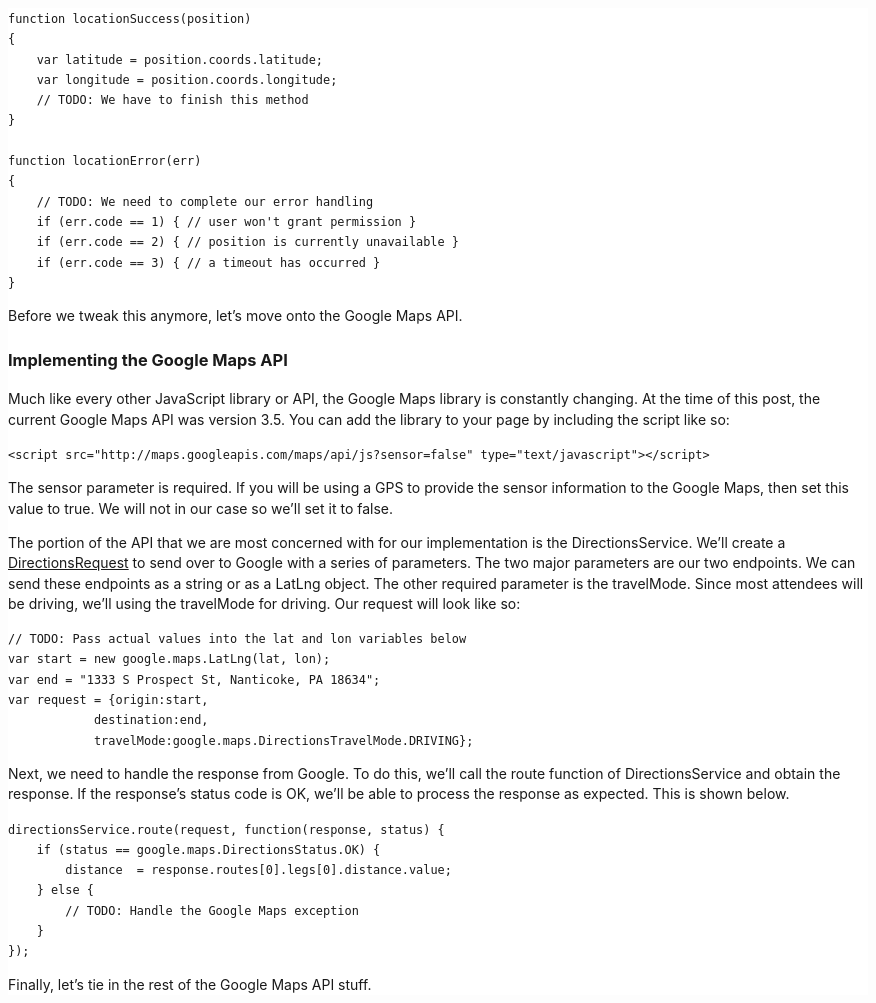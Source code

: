     function locationSuccess(position)
    {
        var latitude = position.coords.latitude;
        var longitude = position.coords.longitude;
        // TODO: We have to finish this method
    }

    function locationError(err)
    {
        // TODO: We need to complete our error handling
        if (err.code == 1) { // user won't grant permission }
        if (err.code == 2) { // position is currently unavailable }
        if (err.code == 3) { // a timeout has occurred }
    }

Before we tweak this anymore, let’s move onto the Google Maps API.

### Implementing the Google Maps API

Much like every other JavaScript library or API, the Google Maps library is constantly changing. At the time of this post, the current Google Maps API was version 3.5. You can add the library to your page by including the script like so:

    <script src="http://maps.googleapis.com/maps/api/js?sensor=false" type="text/javascript"></script>

The sensor parameter is required. If you will be using a GPS to provide the sensor information to the Google Maps, then set this value to true. We will not in our case so we’ll set it to false.

The portion of the API that we are most concerned with for our implementation is the DirectionsService. We’ll create a [DirectionsRequest](http://code.google.com/apis/maps/documentation/javascript/services.html#DirectionsRequests) to send over to Google with a series of parameters. The two major parameters are our two endpoints. We can send these endpoints as a string or as a LatLng object. The other required parameter is the travelMode. Since most attendees will be driving, we’ll using the travelMode for driving. Our request will look like so:

    // TODO: Pass actual values into the lat and lon variables below
    var start = new google.maps.LatLng(lat, lon);
    var end = "1333 S Prospect St, Nanticoke, PA 18634";
    var request = {origin:start, 
                destination:end, 
                travelMode:google.maps.DirectionsTravelMode.DRIVING};

Next, we need to handle the response from Google. To do this, we’ll call the route function of DirectionsService and obtain the response. If the response’s status code is OK, we’ll be able to process the response as expected. This is shown below.

    directionsService.route(request, function(response, status) {
        if (status == google.maps.DirectionsStatus.OK) {
            distance  = response.routes[0].legs[0].distance.value;
        } else {
            // TODO: Handle the Google Maps exception
        }
    });

Finally, let’s tie in the rest of the Google Maps API stuff.
